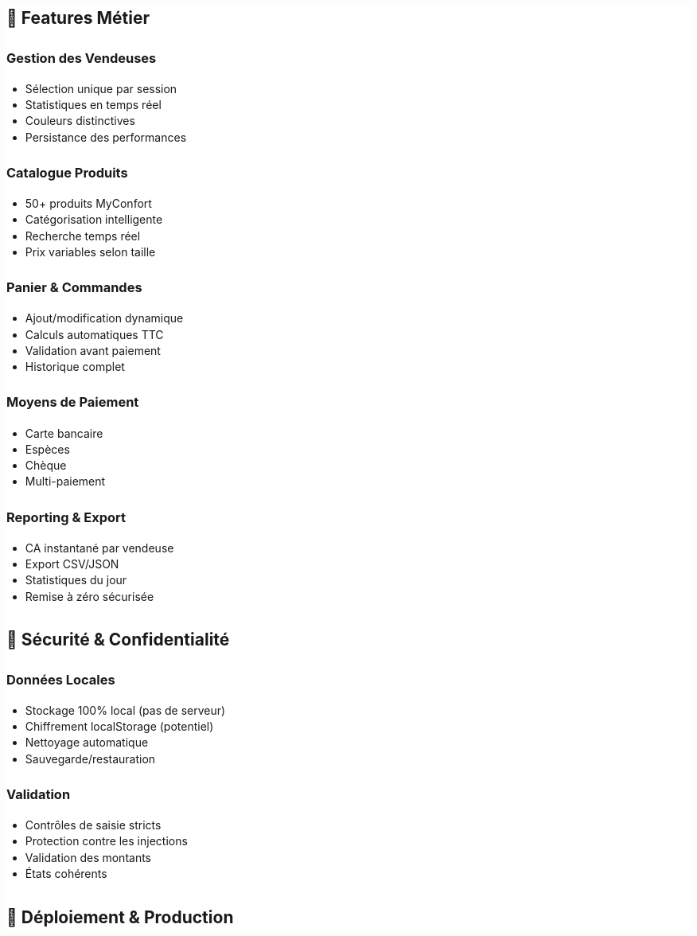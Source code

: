 ## 📱 Features Métier

### Gestion des Vendeuses
- Sélection unique par session
- Statistiques en temps réel
- Couleurs distinctives
- Persistance des performances

### Catalogue Produits
- 50+ produits MyConfort
- Catégorisation intelligente
- Recherche temps réel
- Prix variables selon taille

### Panier & Commandes
- Ajout/modification dynamique
- Calculs automatiques TTC
- Validation avant paiement
- Historique complet

### Moyens de Paiement
- Carte bancaire
- Espèces
- Chèque  
- Multi-paiement

### Reporting & Export
- CA instantané par vendeuse
- Export CSV/JSON
- Statistiques du jour
- Remise à zéro sécurisée

## 🔐 Sécurité & Confidentialité

### Données Locales
- Stockage 100% local (pas de serveur)
- Chiffrement localStorage (potentiel)
- Nettoyage automatique
- Sauvegarde/restauration

### Validation
- Contrôles de saisie stricts
- Protection contre les injections
- Validation des montants
- États cohérents

## 🚀 Déploiement & Production
